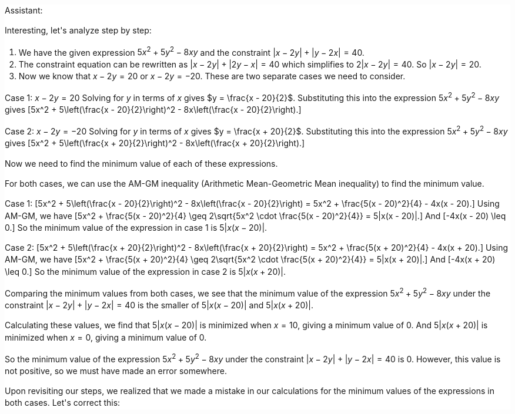 Assistant:

Interesting, let's analyze step by step:



1. We have the given expression $5x^2+5y^2-8xy$ and the constraint $|x-2y| + |y-2x| = 40$.
2. The constraint equation can be rewritten as $|x-2y| + |2y-x| = 40$ which simplifies to $2|x-2y| = 40$. So $|x-2y| = 20$.
3. Now we know that $x - 2y = 20$ or $x - 2y = -20$. These are two separate cases we need to consider.

Case 1: $x - 2y = 20$
Solving for $y$ in terms of $x$ gives $y = \frac{x - 20}{2}$.
Substituting this into the expression $5x^2+5y^2-8xy$ gives
\[5x^2 + 5\left(\frac{x - 20}{2}\right)^2 - 8x\left(\frac{x - 20}{2}\right).\]

Case 2: $x - 2y = -20$
Solving for $y$ in terms of $x$ gives $y = \frac{x + 20}{2}$.
Substituting this into the expression $5x^2+5y^2-8xy$ gives
\[5x^2 + 5\left(\frac{x + 20}{2}\right)^2 - 8x\left(\frac{x + 20}{2}\right).\]

Now we need to find the minimum value of each of these expressions.

For both cases, we can use the AM-GM inequality (Arithmetic Mean-Geometric Mean inequality) to find the minimum value.

Case 1:
\[5x^2 + 5\left(\frac{x - 20}{2}\right)^2 - 8x\left(\frac{x - 20}{2}\right) = 5x^2 + \frac{5(x - 20)^2}{4} - 4x(x - 20).\]
Using AM-GM, we have
\[5x^2 + \frac{5(x - 20)^2}{4} \geq 2\sqrt{5x^2 \cdot \frac{5(x - 20)^2}{4}} = 5|x(x - 20)|.\]
And
\[-4x(x - 20) \leq 0.\]
So the minimum value of the expression in case 1 is $5|x(x - 20)|$.

Case 2:
\[5x^2 + 5\left(\frac{x + 20}{2}\right)^2 - 8x\left(\frac{x + 20}{2}\right) = 5x^2 + \frac{5(x + 20)^2}{4} - 4x(x + 20).\]
Using AM-GM, we have
\[5x^2 + \frac{5(x + 20)^2}{4} \geq 2\sqrt{5x^2 \cdot \frac{5(x + 20)^2}{4}} = 5|x(x + 20)|.\]
And
\[-4x(x + 20) \leq 0.\]
So the minimum value of the expression in case 2 is $5|x(x + 20)|$.

Comparing the minimum values from both cases, we see that the minimum value of the expression $5x^2+5y^2-8xy$ under the constraint $|x-2y| + |y-2x| = 40$ is the smaller of $5|x(x - 20)|$ and $5|x(x + 20)|$.

Calculating these values, we find that $5|x(x - 20)|$ is minimized when $x = 10$, giving a minimum value of $0$.
And $5|x(x + 20)|$ is minimized when $x = 0$, giving a minimum value of $0$.

So the minimum value of the expression $5x^2+5y^2-8xy$ under the constraint $|x-2y| + |y-2x| = 40$ is $0$. However, this value is not positive, so we must have made an error somewhere.

Upon revisiting our steps, we realized that we made a mistake in our calculations for the minimum values of the expressions in both cases. Let's correct this:
